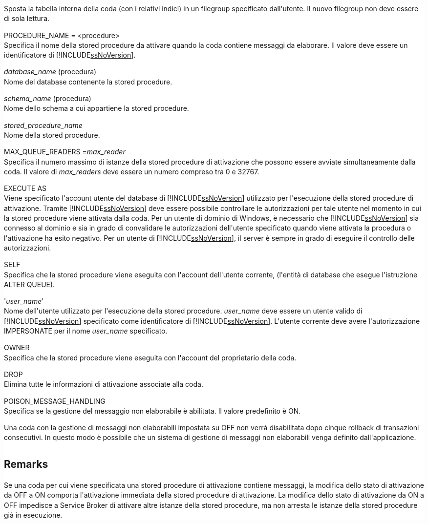  Sposta la tabella interna della coda (con i relativi indici) in un filegroup specificato dall'utente.  Il nuovo filegroup non deve essere di sola lettura.  
  
 PROCEDURE_NAME = \<procedure>  
 Specifica il nome della stored procedure da attivare quando la coda contiene messaggi da elaborare. Il valore deve essere un identificatore di [!INCLUDE[ssNoVersion](../../includes/ssnoversion-md.md)].  
  
 *database_name* (procedura)  
 Nome del database contenente la stored procedure.  
  
 *schema_name* (procedura)  
 Nome dello schema a cui appartiene la stored procedure.  
  
 *stored_procedure_name*  
 Nome della stored procedure.  
  
 MAX_QUEUE_READERS =*max_reader*  
 Specifica il numero massimo di istanze della stored procedure di attivazione che possono essere avviate simultaneamente dalla coda. Il valore di *max_readers* deve essere un numero compreso tra 0 e 32767.  
  
 EXECUTE AS  
 Viene specificato l'account utente del database di [!INCLUDE[ssNoVersion](../../includes/ssnoversion-md.md)] utilizzato per l'esecuzione della stored procedure di attivazione. Tramite [!INCLUDE[ssNoVersion](../../includes/ssnoversion-md.md)] deve essere possibile controllare le autorizzazioni per tale utente nel momento in cui la stored procedure viene attivata dalla coda. Per un utente di dominio di Windows, è necessario che [!INCLUDE[ssNoVersion](../../includes/ssnoversion-md.md)] sia connesso al dominio e sia in grado di convalidare le autorizzazioni dell'utente specificato quando viene attivata la procedura o l'attivazione ha esito negativo. Per un utente di [!INCLUDE[ssNoVersion](../../includes/ssnoversion-md.md)], il server è sempre in grado di eseguire il controllo delle autorizzazioni.  
  
 SELF  
 Specifica che la stored procedure viene eseguita con l'account dell'utente corrente, (l'entità di database che esegue l'istruzione ALTER QUEUE).  
  
 '*user_name*'  
 Nome dell'utente utilizzato per l'esecuzione della stored procedure. *user_name* deve essere un utente valido di [!INCLUDE[ssNoVersion](../../includes/ssnoversion-md.md)] specificato come identificatore di [!INCLUDE[ssNoVersion](../../includes/ssnoversion-md.md)]. L'utente corrente deve avere l'autorizzazione IMPERSONATE per il nome *user_name* specificato.  
  
 OWNER  
 Specifica che la stored procedure viene eseguita con l'account del proprietario della coda.  
  
 DROP  
 Elimina tutte le informazioni di attivazione associate alla coda.  
  
 POISON_MESSAGE_HANDLING  
 Specifica se la gestione del messaggio non elaborabile è abilitata. Il valore predefinito è ON.  
  
 Una coda con la gestione di messaggi non elaborabili impostata su OFF non verrà disabilitata dopo cinque rollback di transazioni consecutivi. In questo modo è possibile che un sistema di gestione di messaggi non elaborabili venga definito dall'applicazione.  
  
## <a name="remarks"></a>Remarks  
 Se una coda per cui viene specificata una stored procedure di attivazione contiene messaggi, la modifica dello stato di attivazione da OFF a ON comporta l'attivazione immediata della stored procedure di attivazione. La modifica dello stato di attivazione da ON a OFF impedisce a Service Broker di attivare altre istanze della stored procedure, ma non arresta le istanze della stored procedure già in esecuzione.  
  